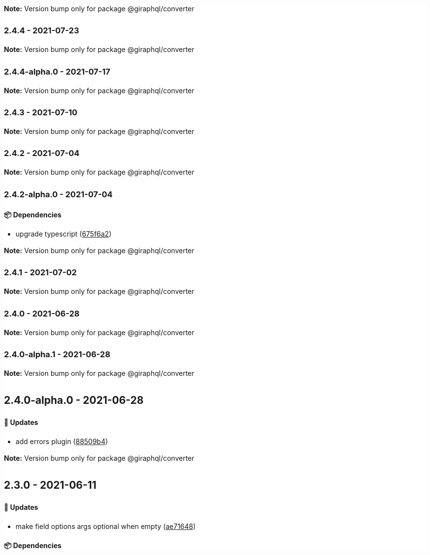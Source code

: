 **Note:** Version bump only for package @giraphql/converter

### 2.4.4 - 2021-07-23

**Note:** Version bump only for package @giraphql/converter

### 2.4.4-alpha.0 - 2021-07-17

**Note:** Version bump only for package @giraphql/converter

### 2.4.3 - 2021-07-10

**Note:** Version bump only for package @giraphql/converter

### 2.4.2 - 2021-07-04

**Note:** Version bump only for package @giraphql/converter

### 2.4.2-alpha.0 - 2021-07-04

#### 📦 Dependencies

- upgrade typescript ([675f6a2](https://github.com/hayes/giraphql/commit/675f6a2))

**Note:** Version bump only for package @giraphql/converter

### 2.4.1 - 2021-07-02

**Note:** Version bump only for package @giraphql/converter

### 2.4.0 - 2021-06-28

**Note:** Version bump only for package @giraphql/converter

### 2.4.0-alpha.1 - 2021-06-28

**Note:** Version bump only for package @giraphql/converter

## 2.4.0-alpha.0 - 2021-06-28

#### 🚀 Updates

- add errors plugin ([88509b4](https://github.com/hayes/giraphql/commit/88509b4))

**Note:** Version bump only for package @giraphql/converter

## 2.3.0 - 2021-06-11

#### 🚀 Updates

- make field options args optional when empty
  ([ae71648](https://github.com/hayes/giraphql/commit/ae71648))

#### 📦 Dependencies
